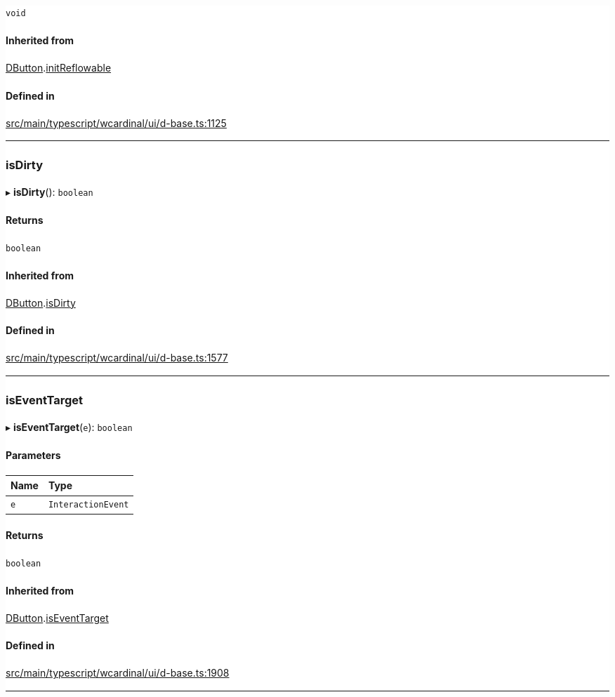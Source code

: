 `void`

#### Inherited from

[DButton](DButton.md).[initReflowable](DButton.md#initreflowable)

#### Defined in

[src/main/typescript/wcardinal/ui/d-base.ts:1125](https://github.com/winter-cardinal/winter-cardinal-ui/blob/v0.310.1/src/main/typescript/wcardinal/ui/d-base.ts#L1125)

___

### isDirty

▸ **isDirty**(): `boolean`

#### Returns

`boolean`

#### Inherited from

[DButton](DButton.md).[isDirty](DButton.md#isdirty)

#### Defined in

[src/main/typescript/wcardinal/ui/d-base.ts:1577](https://github.com/winter-cardinal/winter-cardinal-ui/blob/v0.310.1/src/main/typescript/wcardinal/ui/d-base.ts#L1577)

___

### isEventTarget

▸ **isEventTarget**(`e`): `boolean`

#### Parameters

| Name | Type |
| :------ | :------ |
| `e` | `InteractionEvent` |

#### Returns

`boolean`

#### Inherited from

[DButton](DButton.md).[isEventTarget](DButton.md#iseventtarget)

#### Defined in

[src/main/typescript/wcardinal/ui/d-base.ts:1908](https://github.com/winter-cardinal/winter-cardinal-ui/blob/v0.310.1/src/main/typescript/wcardinal/ui/d-base.ts#L1908)

___
